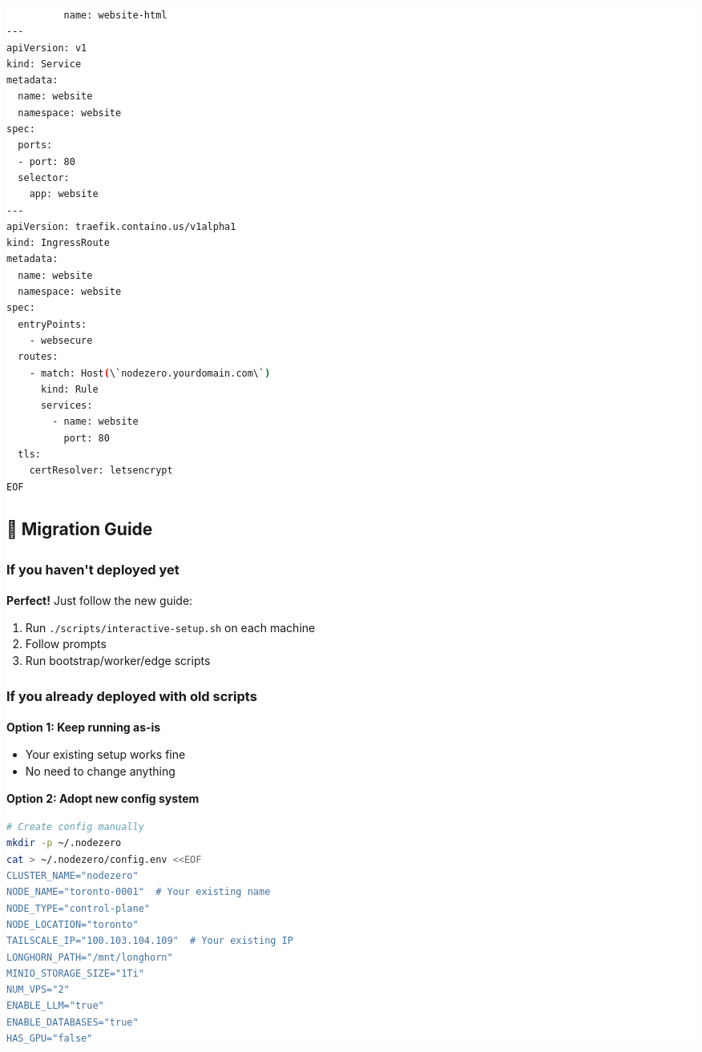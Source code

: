 ```bash
          name: website-html
---
apiVersion: v1
kind: Service
metadata:
  name: website
  namespace: website
spec:
  ports:
  - port: 80
  selector:
    app: website
---
apiVersion: traefik.containo.us/v1alpha1
kind: IngressRoute
metadata:
  name: website
  namespace: website
spec:
  entryPoints:
    - websecure
  routes:
    - match: Host(\`nodezero.yourdomain.com\`)
      kind: Rule
      services:
        - name: website
          port: 80
  tls:
    certResolver: letsencrypt
EOF
```

## 🚀 Migration Guide

### If you haven't deployed yet

**Perfect!** Just follow the new guide:
1. Run `./scripts/interactive-setup.sh` on each machine
2. Follow prompts
3. Run bootstrap/worker/edge scripts

### If you already deployed with old scripts

**Option 1: Keep running as-is**
- Your existing setup works fine
- No need to change anything

**Option 2: Adopt new config system**
```bash
# Create config manually
mkdir -p ~/.nodezero
cat > ~/.nodezero/config.env <<EOF
CLUSTER_NAME="nodezero"
NODE_NAME="toronto-0001"  # Your existing name
NODE_TYPE="control-plane"
NODE_LOCATION="toronto"
TAILSCALE_IP="100.103.104.109"  # Your existing IP
LONGHORN_PATH="/mnt/longhorn"
MINIO_STORAGE_SIZE="1Ti"
NUM_VPS="2"
ENABLE_LLM="true"
ENABLE_DATABASES="true"
HAS_GPU="false"
```